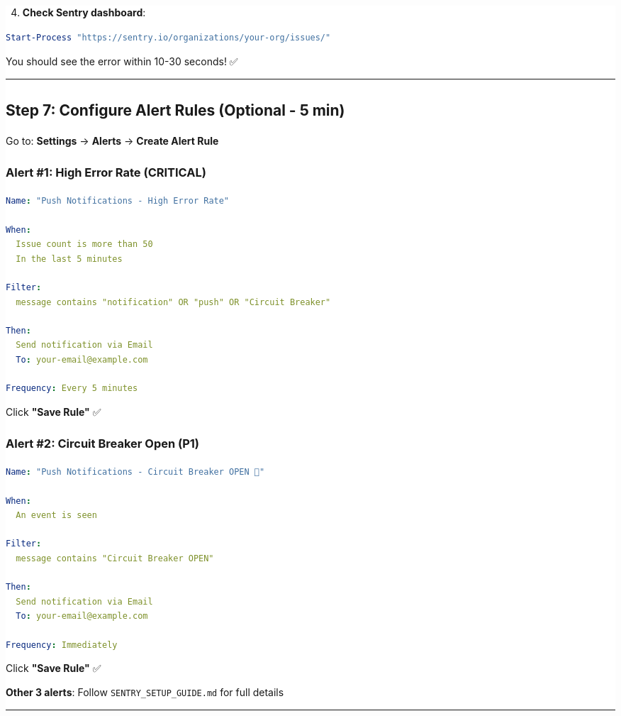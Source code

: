 4. **Check Sentry dashboard**:
```powershell
Start-Process "https://sentry.io/organizations/your-org/issues/"
```

You should see the error within 10-30 seconds! ✅

---

## Step 7: Configure Alert Rules (Optional - 5 min)

Go to: **Settings** → **Alerts** → **Create Alert Rule**

### Alert #1: High Error Rate (CRITICAL)

```yaml
Name: "Push Notifications - High Error Rate"

When:
  Issue count is more than 50
  In the last 5 minutes
  
Filter:
  message contains "notification" OR "push" OR "Circuit Breaker"
  
Then:
  Send notification via Email
  To: your-email@example.com
  
Frequency: Every 5 minutes
```

Click **"Save Rule"** ✅

### Alert #2: Circuit Breaker Open (P1)

```yaml
Name: "Push Notifications - Circuit Breaker OPEN 🚨"

When:
  An event is seen
  
Filter:
  message contains "Circuit Breaker OPEN"
  
Then:
  Send notification via Email
  To: your-email@example.com
  
Frequency: Immediately
```

Click **"Save Rule"** ✅

**Other 3 alerts**: Follow `SENTRY_SETUP_GUIDE.md` for full details

---